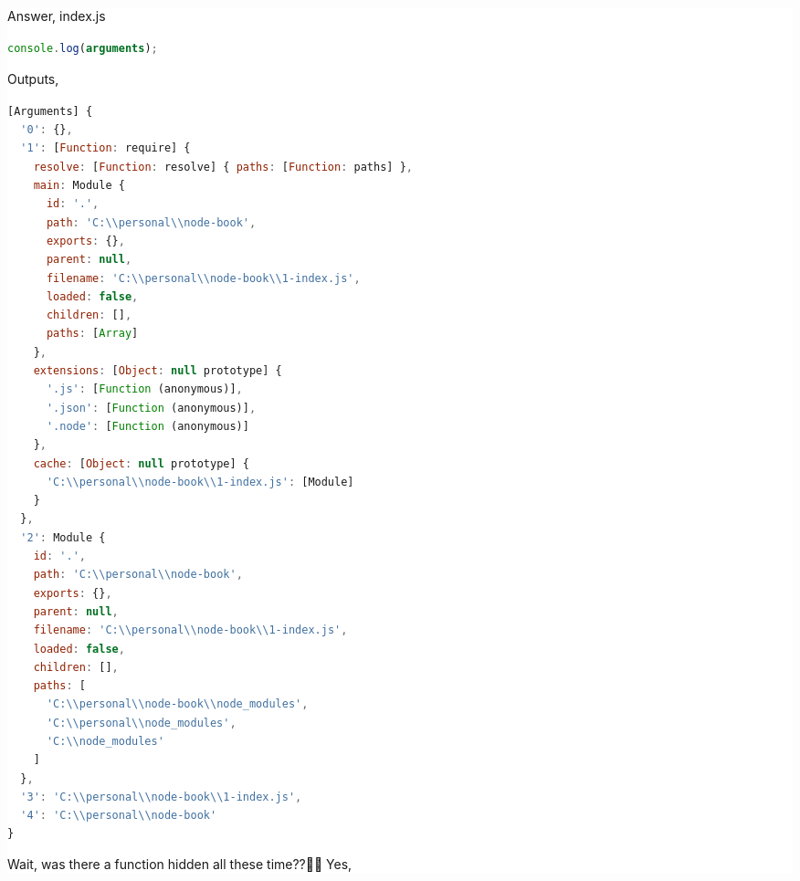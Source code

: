 Answer,
index.js

```js
console.log(arguments);
```

Outputs,

```js
[Arguments] {
  '0': {},
  '1': [Function: require] {
    resolve: [Function: resolve] { paths: [Function: paths] },
    main: Module {
      id: '.',
      path: 'C:\\personal\\node-book',
      exports: {},
      parent: null,
      filename: 'C:\\personal\\node-book\\1-index.js',
      loaded: false,
      children: [],
      paths: [Array]
    },
    extensions: [Object: null prototype] {
      '.js': [Function (anonymous)],
      '.json': [Function (anonymous)],
      '.node': [Function (anonymous)]
    },
    cache: [Object: null prototype] {
      'C:\\personal\\node-book\\1-index.js': [Module]
    }
  },
  '2': Module {
    id: '.',
    path: 'C:\\personal\\node-book',
    exports: {},
    parent: null,
    filename: 'C:\\personal\\node-book\\1-index.js',
    loaded: false,
    children: [],
    paths: [
      'C:\\personal\\node-book\\node_modules',
      'C:\\personal\\node_modules',
      'C:\\node_modules'
    ]
  },
  '3': 'C:\\personal\\node-book\\1-index.js',
  '4': 'C:\\personal\\node-book'
}
```

Wait, was there a function hidden all these time??🤯😲
Yes,


  [name]: "avinash",
  [Symbol(kCapture)]: false,
  [Symbol(RequestTimeout)]: undefined
  [Symbol(kCapture)]: false,
  [Symbol(kNeedDrain)]: false,
  [Symbol(corked)]: 0,
  [Symbol(kOutHeaders)]: null
  [Symbol(kCapture)]: false